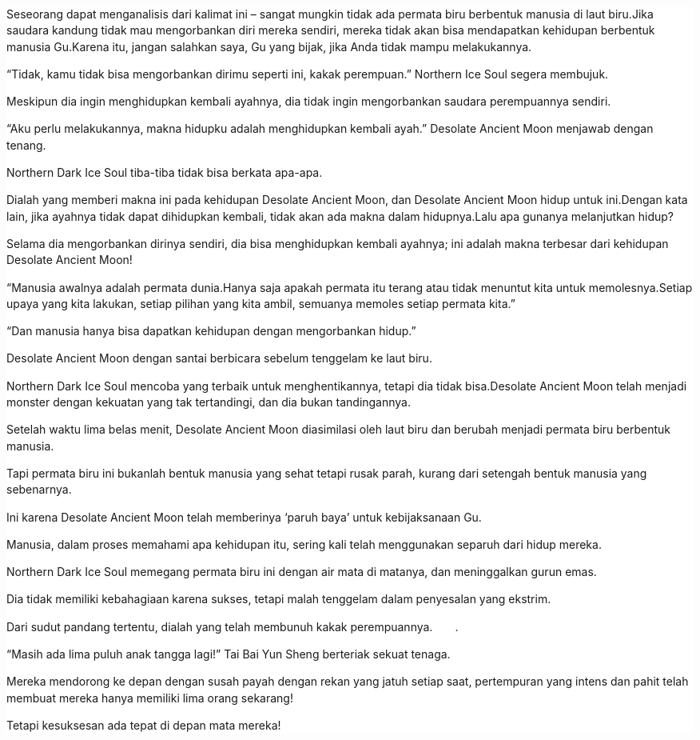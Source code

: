 Seseorang dapat menganalisis dari kalimat ini – sangat mungkin tidak ada permata biru berbentuk manusia di laut biru.Jika saudara kandung tidak mau mengorbankan diri mereka sendiri, mereka tidak akan bisa mendapatkan kehidupan berbentuk manusia Gu.Karena itu, jangan salahkan saya, Gu yang bijak, jika Anda tidak mampu melakukannya.

“Tidak, kamu tidak bisa mengorbankan dirimu seperti ini, kakak perempuan.” Northern Ice Soul segera membujuk.

Meskipun dia ingin menghidupkan kembali ayahnya, dia tidak ingin mengorbankan saudara perempuannya sendiri.

“Aku perlu melakukannya, makna hidupku adalah menghidupkan kembali ayah.” Desolate Ancient Moon menjawab dengan tenang.

Northern Dark Ice Soul tiba-tiba tidak bisa berkata apa-apa.

Dialah yang memberi makna ini pada kehidupan Desolate Ancient Moon, dan Desolate Ancient Moon hidup untuk ini.Dengan kata lain, jika ayahnya tidak dapat dihidupkan kembali, tidak akan ada makna dalam hidupnya.Lalu apa gunanya melanjutkan hidup?

Selama dia mengorbankan dirinya sendiri, dia bisa menghidupkan kembali ayahnya; ini adalah makna terbesar dari kehidupan Desolate Ancient Moon!

“Manusia awalnya adalah permata dunia.Hanya saja apakah permata itu terang atau tidak menuntut kita untuk memolesnya.Setiap upaya yang kita lakukan, setiap pilihan yang kita ambil, semuanya memoles setiap permata kita.”

“Dan manusia hanya bisa dapatkan kehidupan dengan mengorbankan hidup.”

Desolate Ancient Moon dengan santai berbicara sebelum tenggelam ke laut biru.

Northern Dark Ice Soul mencoba yang terbaik untuk menghentikannya, tetapi dia tidak bisa.Desolate Ancient Moon telah menjadi monster dengan kekuatan yang tak tertandingi, dan dia bukan tandingannya.

Setelah waktu lima belas menit, Desolate Ancient Moon diasimilasi oleh laut biru dan berubah menjadi permata biru berbentuk manusia.

Tapi permata biru ini bukanlah bentuk manusia yang sehat tetapi rusak parah, kurang dari setengah bentuk manusia yang sebenarnya.

Ini karena Desolate Ancient Moon telah memberinya ‘paruh baya’ untuk kebijaksanaan Gu.



Manusia, dalam proses memahami apa kehidupan itu, sering kali telah menggunakan separuh dari hidup mereka.

Northern Dark Ice Soul memegang permata biru ini dengan air mata di matanya, dan meninggalkan gurun emas.

Dia tidak memiliki kebahagiaan karena sukses, tetapi malah tenggelam dalam penyesalan yang ekstrim.

Dari sudut pandang tertentu, dialah yang telah membunuh kakak perempuannya.　　.

“Masih ada lima puluh anak tangga lagi!” Tai Bai Yun Sheng berteriak sekuat tenaga.

Mereka mendorong ke depan dengan susah payah dengan rekan yang jatuh setiap saat, pertempuran yang intens dan pahit telah membuat mereka hanya memiliki lima orang sekarang!

Tetapi kesuksesan ada tepat di depan mata mereka!
